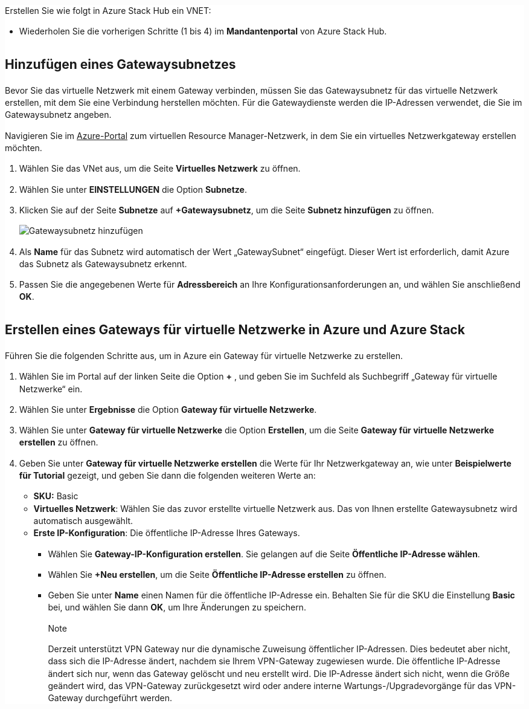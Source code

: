 Erstellen Sie wie folgt in Azure Stack Hub ein VNET:

* Wiederholen Sie die vorherigen Schritte (1 bis 4) im **Mandantenportal** von Azure Stack Hub.

## <a name="add-a-gateway-subnet"></a>Hinzufügen eines Gatewaysubnetzes

Bevor Sie das virtuelle Netzwerk mit einem Gateway verbinden, müssen Sie das Gatewaysubnetz für das virtuelle Netzwerk erstellen, mit dem Sie eine Verbindung herstellen möchten. Für die Gatewaydienste werden die IP-Adressen verwendet, die Sie im Gatewaysubnetz angeben.

Navigieren Sie im [Azure-Portal](https://portal.azure.com/) zum virtuellen Resource Manager-Netzwerk, in dem Sie ein virtuelles Netzwerkgateway erstellen möchten.

1. Wählen Sie das VNet aus, um die Seite **Virtuelles Netzwerk** zu öffnen.
2. Wählen Sie unter **EINSTELLUNGEN** die Option **Subnetze**.
3. Klicken Sie auf der Seite **Subnetze** auf **+Gatewaysubnetz**, um die Seite **Subnetz hinzufügen** zu öffnen.

    ![Gatewaysubnetz hinzufügen](media/solution-deployment-guide-connectivity/image4.png)

4. Als **Name** für das Subnetz wird automatisch der Wert „GatewaySubnet“ eingefügt. Dieser Wert ist erforderlich, damit Azure das Subnetz als Gatewaysubnetz erkennt.
5. Passen Sie die angegebenen Werte für **Adressbereich** an Ihre Konfigurationsanforderungen an, und wählen Sie anschließend **OK**.

## <a name="create-a-virtual-network-gateway-in-azure-and-azure-stack"></a>Erstellen eines Gateways für virtuelle Netzwerke in Azure und Azure Stack

Führen Sie die folgenden Schritte aus, um in Azure ein Gateway für virtuelle Netzwerke zu erstellen.

1. Wählen Sie im Portal auf der linken Seite die Option **+** , und geben Sie im Suchfeld als Suchbegriff „Gateway für virtuelle Netzwerke“ ein.
2. Wählen Sie unter **Ergebnisse** die Option **Gateway für virtuelle Netzwerke**.
3. Wählen Sie unter **Gateway für virtuelle Netzwerke** die Option **Erstellen**, um die Seite **Gateway für virtuelle Netzwerke erstellen** zu öffnen.
4. Geben Sie unter **Gateway für virtuelle Netzwerke erstellen** die Werte für Ihr Netzwerkgateway an, wie unter **Beispielwerte für Tutorial** gezeigt, und geben Sie dann die folgenden weiteren Werte an:

   - **SKU:** Basic
   - **Virtuelles Netzwerk**: Wählen Sie das zuvor erstellte virtuelle Netzwerk aus. Das von Ihnen erstellte Gatewaysubnetz wird automatisch ausgewählt.
   - **Erste IP-Konfiguration**:  Die öffentliche IP-Adresse Ihres Gateways.
     - Wählen Sie **Gateway-IP-Konfiguration erstellen**. Sie gelangen auf die Seite **Öffentliche IP-Adresse wählen**.
     - Wählen Sie **+Neu erstellen**, um die Seite **Öffentliche IP-Adresse erstellen** zu öffnen.
     - Geben Sie unter **Name** einen Namen für die öffentliche IP-Adresse ein. Behalten Sie für die SKU die Einstellung **Basic** bei, und wählen Sie dann **OK**, um Ihre Änderungen zu speichern.

       > [!Note]
       > Derzeit unterstützt VPN Gateway nur die dynamische Zuweisung öffentlicher IP-Adressen. Dies bedeutet aber nicht, dass sich die IP-Adresse ändert, nachdem sie Ihrem VPN-Gateway zugewiesen wurde. Die öffentliche IP-Adresse ändert sich nur, wenn das Gateway gelöscht und neu erstellt wird. Die IP-Adresse ändert sich nicht, wenn die Größe geändert wird, das VPN-Gateway zurückgesetzt wird oder andere interne Wartungs-/Upgradevorgänge für das VPN-Gateway durchgeführt werden.
